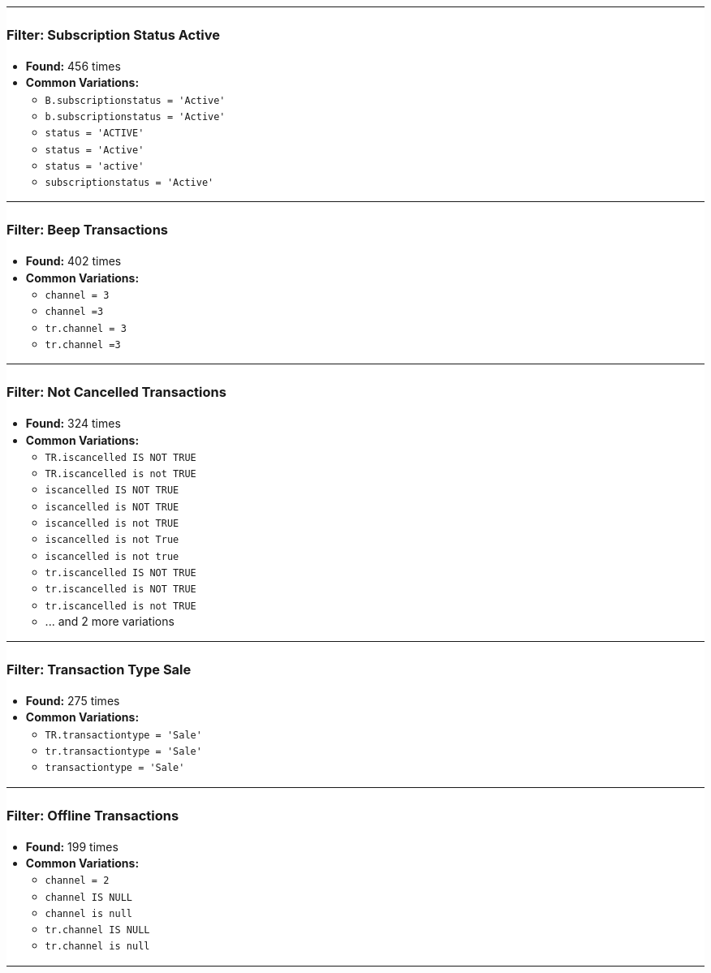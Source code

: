 
---

### **Filter: Subscription Status Active**
* **Found:** 456 times
* **Common Variations:**
    * `B.subscriptionstatus = 'Active'`
    * `b.subscriptionstatus = 'Active'`
    * `status = 'ACTIVE'`
    * `status = 'Active'`
    * `status = 'active'`
    * `subscriptionstatus = 'Active'`

---

### **Filter: Beep Transactions**
* **Found:** 402 times
* **Common Variations:**
    * `channel = 3`
    * `channel =3`
    * `tr.channel = 3`
    * `tr.channel =3`

---

### **Filter: Not Cancelled Transactions**
* **Found:** 324 times
* **Common Variations:**
    * `TR.iscancelled IS NOT TRUE`
    * `TR.iscancelled is not TRUE`
    * `iscancelled IS NOT TRUE`
    * `iscancelled is NOT TRUE`
    * `iscancelled is not TRUE`
    * `iscancelled is not True`
    * `iscancelled is not true`
    * `tr.iscancelled IS NOT TRUE`
    * `tr.iscancelled is NOT TRUE`
    * `tr.iscancelled is not TRUE`
    * ... and 2 more variations

---

### **Filter: Transaction Type Sale**
* **Found:** 275 times
* **Common Variations:**
    * `TR.transactiontype = 'Sale'`
    * `tr.transactiontype = 'Sale'`
    * `transactiontype = 'Sale'`

---

### **Filter: Offline Transactions**
* **Found:** 199 times
* **Common Variations:**
    * `channel = 2`
    * `channel IS NULL`
    * `channel is null`
    * `tr.channel IS NULL`
    * `tr.channel is null`

---